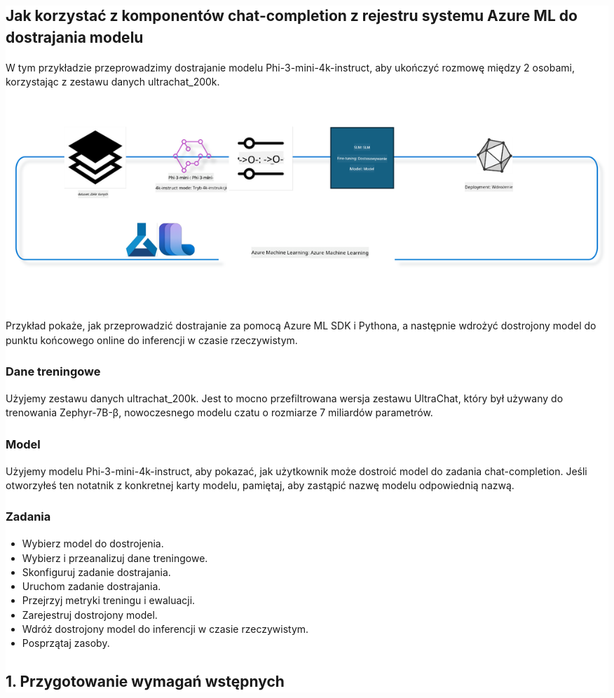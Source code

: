 
## Jak korzystać z komponentów chat-completion z rejestru systemu Azure ML do dostrajania modelu

W tym przykładzie przeprowadzimy dostrajanie modelu Phi-3-mini-4k-instruct, aby ukończyć rozmowę między 2 osobami, korzystając z zestawu danych ultrachat_200k.

![MLFineTune](../../../../translated_images/MLFineTune.928d4c6b3767dd35fbd9d20d56e4116e17c55b0e0eb45500069eeee3a2d6fa0a.pl.png)

Przykład pokaże, jak przeprowadzić dostrajanie za pomocą Azure ML SDK i Pythona, a następnie wdrożyć dostrojony model do punktu końcowego online do inferencji w czasie rzeczywistym.

### Dane treningowe

Użyjemy zestawu danych ultrachat_200k. Jest to mocno przefiltrowana wersja zestawu UltraChat, który był używany do trenowania Zephyr-7B-β, nowoczesnego modelu czatu o rozmiarze 7 miliardów parametrów.

### Model

Użyjemy modelu Phi-3-mini-4k-instruct, aby pokazać, jak użytkownik może dostroić model do zadania chat-completion. Jeśli otworzyłeś ten notatnik z konkretnej karty modelu, pamiętaj, aby zastąpić nazwę modelu odpowiednią nazwą.

### Zadania

- Wybierz model do dostrojenia.
- Wybierz i przeanalizuj dane treningowe.
- Skonfiguruj zadanie dostrajania.
- Uruchom zadanie dostrajania.
- Przejrzyj metryki treningu i ewaluacji.
- Zarejestruj dostrojony model.
- Wdróż dostrojony model do inferencji w czasie rzeczywistym.
- Posprzątaj zasoby.

## 1. Przygotowanie wymagań wstępnych
